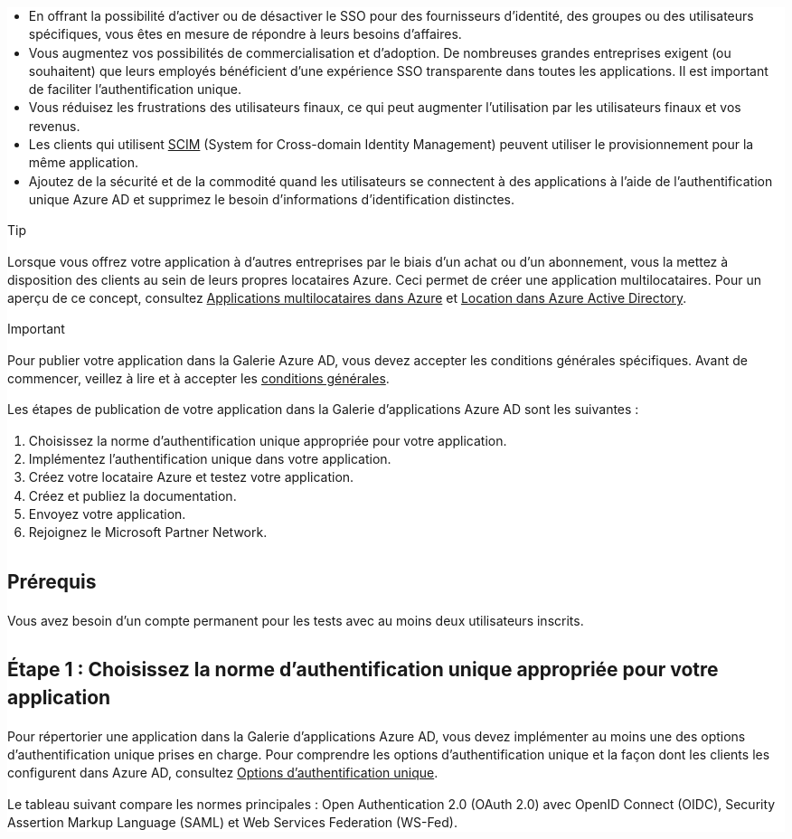 - En offrant la possibilité d’activer ou de désactiver le SSO pour des fournisseurs d’identité, des groupes ou des utilisateurs spécifiques, vous êtes en mesure de répondre à leurs besoins d’affaires.
- Vous augmentez vos possibilités de commercialisation et d’adoption. De nombreuses grandes entreprises exigent (ou souhaitent) que leurs employés bénéficient d’une expérience SSO transparente dans toutes les applications. Il est important de faciliter l’authentification unique.
- Vous réduisez les frustrations des utilisateurs finaux, ce qui peut augmenter l’utilisation par les utilisateurs finaux et vos revenus.
- Les clients qui utilisent [SCIM](https://techcommunity.microsoft.com/t5/Identity-Standards-Blog/Provisioning-with-SCIM-getting-started/ba-p/880010) (System for Cross-domain Identity Management) peuvent utiliser le provisionnement pour la même application.
- Ajoutez de la sécurité et de la commodité quand les utilisateurs se connectent à des applications à l’aide de l’authentification unique Azure AD et supprimez le besoin d’informations d’identification distinctes.

> [!TIP]
> Lorsque vous offrez votre application à d’autres entreprises par le biais d’un achat ou d’un abonnement, vous la mettez à disposition des clients au sein de leurs propres locataires Azure. Ceci permet de créer une application multilocataires. Pour un aperçu de ce concept, consultez [Applications multilocataires dans Azure](https://docs.microsoft.com/azure/dotnet-develop-multitenant-applications) et [Location dans Azure Active Directory](single-and-multi-tenant-apps.md).

> [!IMPORTANT]
> Pour publier votre application dans la Galerie Azure AD, vous devez accepter les conditions générales spécifiques. Avant de commencer, veillez à lire et à accepter les [conditions générales](https://azure.microsoft.com/support/legal/active-directory-app-gallery-terms/).

Les étapes de publication de votre application dans la Galerie d’applications Azure AD sont les suivantes :
1. Choisissez la norme d’authentification unique appropriée pour votre application.
2. Implémentez l’authentification unique dans votre application.
3. Créez votre locataire Azure et testez votre application.
4. Créez et publiez la documentation.
5. Envoyez votre application.
6. Rejoignez le Microsoft Partner Network.


## <a name="prerequisites"></a>Prérequis

Vous avez besoin d’un compte permanent pour les tests avec au moins deux utilisateurs inscrits.


## <a name="step-1---choose-the-right-single-sign-on-standard-for-your-app"></a>Étape 1 : Choisissez la norme d’authentification unique appropriée pour votre application

Pour répertorier une application dans la Galerie d’applications Azure AD, vous devez implémenter au moins une des options d’authentification unique prises en charge. Pour comprendre les options d’authentification unique et la façon dont les clients les configurent dans Azure AD, consultez [Options d’authentification unique](../manage-apps/sso-options.md).

Le tableau suivant compare les normes principales : Open Authentication 2.0 (OAuth 2.0) avec OpenID Connect (OIDC), Security Assertion Markup Language (SAML) et Web Services Federation (WS-Fed).
